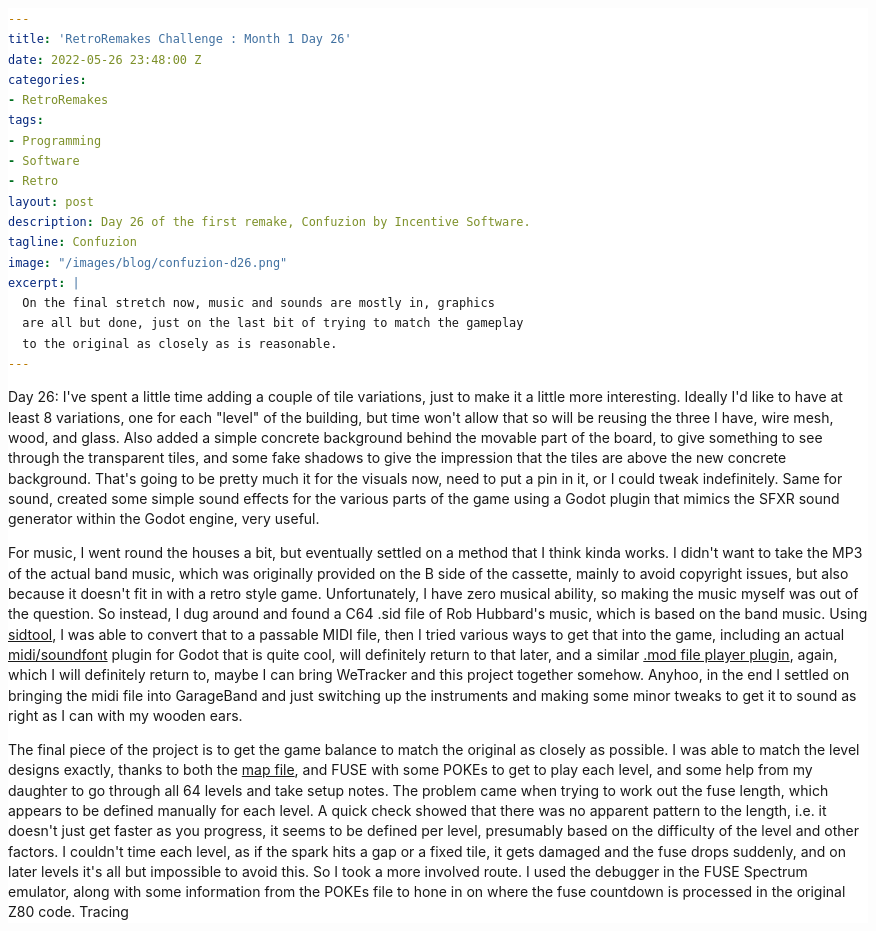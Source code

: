 ```yaml
---
title: 'RetroRemakes Challenge : Month 1 Day 26'
date: 2022-05-26 23:48:00 Z
categories:
- RetroRemakes
tags:
- Programming
- Software
- Retro
layout: post
description: Day 26 of the first remake, Confuzion by Incentive Software.
tagline: Confuzion
image: "/images/blog/confuzion-d26.png"
excerpt: |
  On the final stretch now, music and sounds are mostly in, graphics
  are all but done, just on the last bit of trying to match the gameplay
  to the original as closely as is reasonable.
---
```


Day 26: I've spent a little time adding a couple of tile variations, just
to make it a little more interesting. Ideally I'd like to have at least 8
variations, one for each "level" of the building, but time won't allow that
so will be reusing the three I have, wire mesh, wood, and glass. Also added
a simple concrete background behind the movable part of the board, to give
something to see through the transparent tiles, and some fake shadows to give
the impression that the tiles are above the new concrete background. That's 
going to be pretty much it for the visuals now, need to put a pin in it, or
I could tweak indefinitely. Same for sound, created some simple sound effects
for the various parts of the game using a Godot plugin that mimics the SFXR
sound generator within the Godot engine, very useful.

For music, I went round the houses a bit, but eventually settled on a method
that I think kinda works. I didn't want to take the MP3 of the actual band
music, which was originally provided on the B side of the cassette, mainly 
to avoid copyright issues, but also because it doesn't fit in with a retro 
style game. Unfortunately, I have zero musical ability, so making the music
myself was out of the question. So instead, I dug around and found a C64 .sid
file of Rob Hubbard's music, which is based on the band music. Using 
[sidtool](https://github.com/olefriis/sidtool), I was able to convert that to 
a passable MIDI file, then I tried various ways to get that into the game, 
including an actual 
[midi/soundfont](https://godotengine.org/asset-library/asset/240) plugin for 
Godot that is quite cool, will definitely return to that later, and a similar
[.mod file player plugin](https://godotengine.org/asset-library/asset/841), 
again, which I will definitely return to, maybe I can bring WeTracker and
this project together somehow. Anyhoo, in the end I settled on bringing the
midi file into GarageBand and just switching up the instruments and making some
minor tweaks to get it to sound as right as I can with my wooden ears.

The final piece of the project is to get the game balance to match the original
as closely as possible. I was able to match the level designs exactly, thanks 
to both the [map file](https://maps.speccy.cz/map.php?id=Confuzion), and FUSE
with some POKEs to get to play each level, and some help from my daughter to 
go through all 64 levels and take setup notes. The problem came when trying to
work out the fuse length, which appears to be defined manually for each level. 
A quick check showed that there was no apparent pattern to the length, i.e. it
doesn't just get faster as you progress, it seems to be defined per level,
presumably based on the difficulty of the level and other factors. I couldn't
time each level, as if the spark hits a gap or a fixed tile, it gets damaged
and the fuse drops suddenly, and on later levels it's all but impossible to 
avoid this. So I took a more involved route. I used the debugger in the FUSE
Spectrum emulator, along with some information from the POKEs file to hone in
on where the fuse countdown is processed in the original Z80 code. Tracing